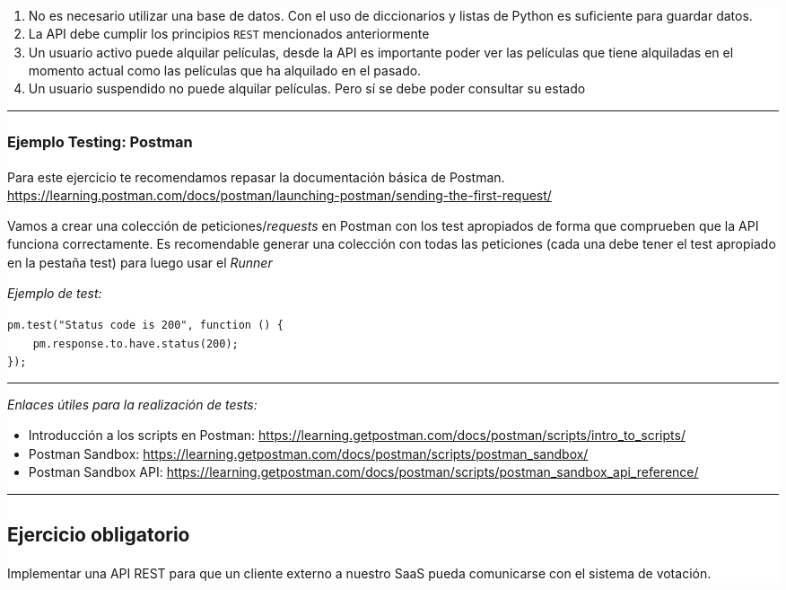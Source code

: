 1. No es necesario utilizar una base de datos. Con el uso de diccionarios y listas de Python es suficiente para guardar datos.
2. La API debe cumplir los principios `REST` mencionados anteriormente
3. Un usuario activo puede alquilar películas, desde la API es importante poder ver las películas que tiene alquiladas en el momento actual como las películas que ha alquilado en el pasado.
4. Un usuario suspendido no puede alquilar películas. Pero sí se debe poder consultar su estado

---

### Ejemplo Testing: Postman

Para este ejercicio te recomendamos repasar la documentación básica de Postman. <https://learning.postman.com/docs/postman/launching-postman/sending-the-first-request/>

Vamos a crear una colección de peticiones/*requests* en Postman con los test apropiados de forma que comprueben que la API funciona correctamente. Es recomendable generar una colección con todas las peticiones (cada una debe tener el test apropiado en la pestaña test) para luego usar el *Runner*

*Ejemplo de test:*

```postman
pm.test("Status code is 200", function () {
    pm.response.to.have.status(200);
});
```

---

*Enlaces útiles para la realización de tests:*

- Introducción a los scripts en Postman: <https://learning.getpostman.com/docs/postman/scripts/intro_to_scripts/>
- Postman Sandbox: <https://learning.getpostman.com/docs/postman/scripts/postman_sandbox/>
- Postman Sandbox API: <https://learning.getpostman.com/docs/postman/scripts/postman_sandbox_api_reference/>

---

## Ejercicio obligatorio

Implementar una API REST para que un cliente externo a nuestro SaaS pueda comunicarse con el sistema de votación.
